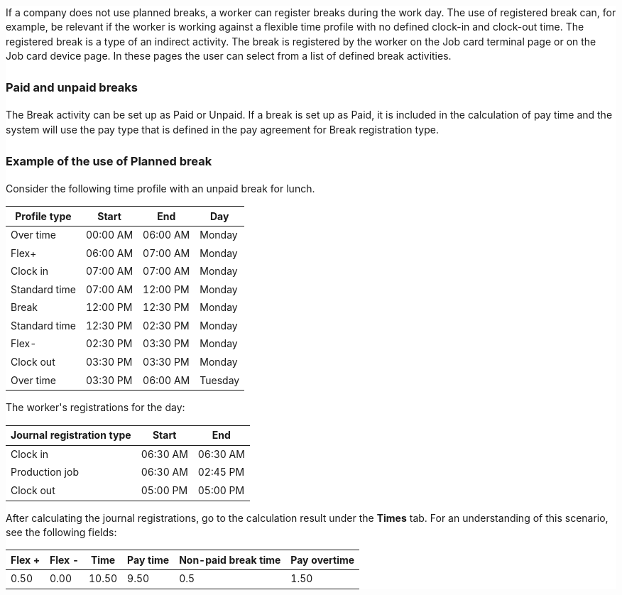 If a company does not use planned breaks, a worker can register breaks during
the work day. The use of registered break can, for example, be relevant if the
worker is working against a flexible time profile with no defined clock-in and
clock-out time. The registered break is a type of an indirect activity. The
break is registered by the worker on the Job card terminal page or on the Job
card device page. In these pages the user can select from a list of defined
break activities.

### Paid and unpaid breaks

The Break activity can be set up as Paid or Unpaid. If a break is set up as
Paid, it is included in the calculation of pay time and the system will use the
pay type that is defined in the pay agreement for Break registration type.

### Example of the use of Planned break

Consider the following time profile with an unpaid break for lunch.

| **Profile type** | **Start** | **End**  | **Day** |
|------------------|-----------|----------|---------|
| Over time        | 00:00 AM  | 06:00 AM | Monday  |
| Flex+            | 06:00 AM  | 07:00 AM | Monday  |
| Clock in         | 07:00 AM  | 07:00 AM | Monday  |
| Standard time    | 07:00 AM  | 12:00 PM | Monday  |
| Break            | 12:00 PM  | 12:30 PM | Monday  |
| Standard time    | 12:30 PM  | 02:30 PM | Monday  |
| Flex-            | 02:30 PM  | 03:30 PM | Monday  |
| Clock out        | 03:30 PM  | 03:30 PM | Monday  |
| Over time        | 03:30 PM  | 06:00 AM | Tuesday |

The worker's registrations for the day:

| **Journal registration type** | **Start** | **End**  |
|-------------------------------|-----------|----------|
| Clock in                      | 06:30 AM  | 06:30 AM |
| Production job                | 06:30 AM  | 02:45 PM |
| Clock out                     | 05:00 PM  | 05:00 PM |

After calculating the journal registrations, go to the calculation result under
the **Times** tab. For an understanding of this scenario, see the following
fields:

| **Flex +**  | **Flex -** | **Time** | **Pay time** | **Non-paid break time** | **Pay overtime** |
|-------------|------------|----------|--------------|-------------------------|------------------|
| 0.50        | 0.00       | 10.50    | 9.50         | 0.5                     | 1.50             |

